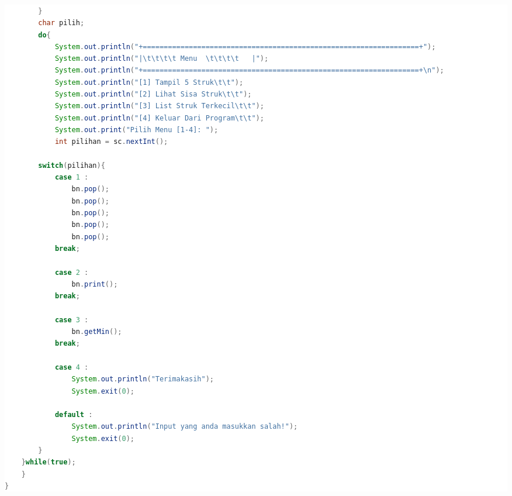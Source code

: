 ```java
        }
        char pilih;
        do{
            System.out.println("+==================================================================+");
            System.out.println("|\t\t\t\t Menu  \t\t\t\t   |");
            System.out.println("+==================================================================+\n");
            System.out.println("[1] Tampil 5 Struk\t\t");
            System.out.println("[2] Lihat Sisa Struk\t\t");
            System.out.println("[3] List Struk Terkecil\t\t");
            System.out.println("[4] Keluar Dari Program\t\t");
            System.out.print("Pilih Menu [1-4]: ");
            int pilihan = sc.nextInt();
            
        switch(pilihan){
            case 1 :
                bn.pop();
                bn.pop();
                bn.pop();
                bn.pop();
                bn.pop();
            break;
            
            case 2 :
                bn.print();
            break;
            
            case 3 :
                bn.getMin();
            break;
            
            case 4 :
                System.out.println("Terimakasih");
                System.exit(0);
                
            default :
                System.out.println("Input yang anda masukkan salah!");
                System.exit(0);
        }
    }while(true);
    }
}
```